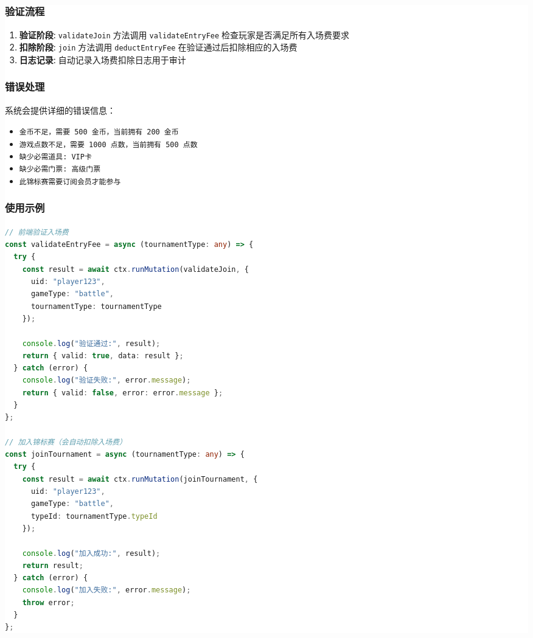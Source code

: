 
### 验证流程

1. **验证阶段**: `validateJoin` 方法调用 `validateEntryFee` 检查玩家是否满足所有入场费要求
2. **扣除阶段**: `join` 方法调用 `deductEntryFee` 在验证通过后扣除相应的入场费
3. **日志记录**: 自动记录入场费扣除日志用于审计

### 错误处理

系统会提供详细的错误信息：

- `金币不足，需要 500 金币，当前拥有 200 金币`
- `游戏点数不足，需要 1000 点数，当前拥有 500 点数`
- `缺少必需道具: VIP卡`
- `缺少必需门票: 高级门票`
- `此锦标赛需要订阅会员才能参与`

### 使用示例

```typescript
// 前端验证入场费
const validateEntryFee = async (tournamentType: any) => {
  try {
    const result = await ctx.runMutation(validateJoin, {
      uid: "player123",
      gameType: "battle",
      tournamentType: tournamentType
    });
    
    console.log("验证通过:", result);
    return { valid: true, data: result };
  } catch (error) {
    console.log("验证失败:", error.message);
    return { valid: false, error: error.message };
  }
};

// 加入锦标赛（会自动扣除入场费）
const joinTournament = async (tournamentType: any) => {
  try {
    const result = await ctx.runMutation(joinTournament, {
      uid: "player123",
      gameType: "battle",
      typeId: tournamentType.typeId
    });
    
    console.log("加入成功:", result);
    return result;
  } catch (error) {
    console.log("加入失败:", error.message);
    throw error;
  }
};
```
